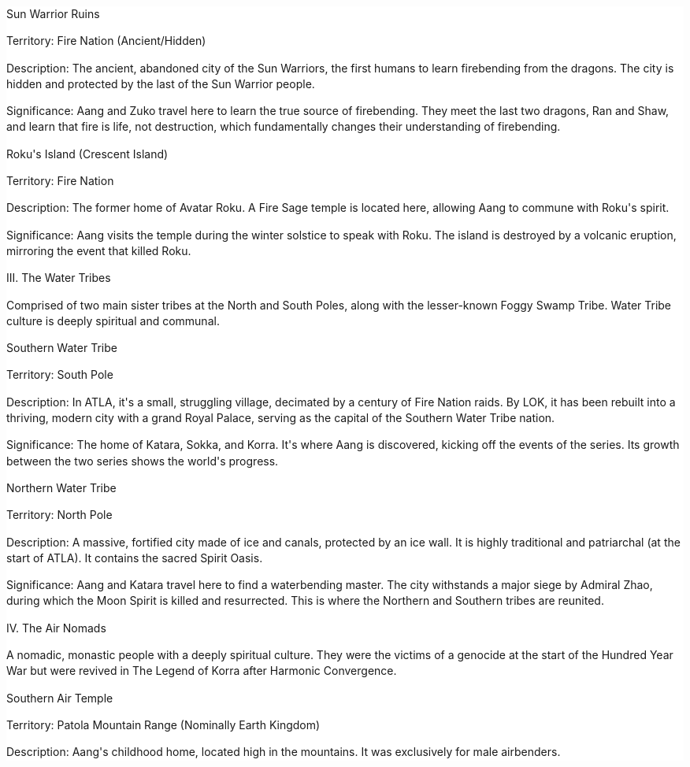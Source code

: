 Sun Warrior Ruins

Territory: Fire Nation (Ancient/Hidden)

Description: The ancient, abandoned city of the Sun Warriors, the first humans to learn firebending from the dragons. The city is hidden and protected by the last of the Sun Warrior people.

Significance: Aang and Zuko travel here to learn the true source of firebending. They meet the last two dragons, Ran and Shaw, and learn that fire is life, not destruction, which fundamentally changes their understanding of firebending.

Roku's Island (Crescent Island)

Territory: Fire Nation

Description: The former home of Avatar Roku. A Fire Sage temple is located here, allowing Aang to commune with Roku's spirit.

Significance: Aang visits the temple during the winter solstice to speak with Roku. The island is destroyed by a volcanic eruption, mirroring the event that killed Roku.

III. The Water Tribes

Comprised of two main sister tribes at the North and South Poles, along with the lesser-known Foggy Swamp Tribe. Water Tribe culture is deeply spiritual and communal.

Southern Water Tribe

Territory: South Pole

Description: In ATLA, it's a small, struggling village, decimated by a century of Fire Nation raids. By LOK, it has been rebuilt into a thriving, modern city with a grand Royal Palace, serving as the capital of the Southern Water Tribe nation.

Significance: The home of Katara, Sokka, and Korra. It's where Aang is discovered, kicking off the events of the series. Its growth between the two series shows the world's progress.

Northern Water Tribe

Territory: North Pole

Description: A massive, fortified city made of ice and canals, protected by an ice wall. It is highly traditional and patriarchal (at the start of ATLA). It contains the sacred Spirit Oasis.

Significance: Aang and Katara travel here to find a waterbending master. The city withstands a major siege by Admiral Zhao, during which the Moon Spirit is killed and resurrected. This is where the Northern and Southern tribes are reunited.

IV. The Air Nomads

A nomadic, monastic people with a deeply spiritual culture. They were the victims of a genocide at the start of the Hundred Year War but were revived in The Legend of Korra after Harmonic Convergence.

Southern Air Temple

Territory: Patola Mountain Range (Nominally Earth Kingdom)

Description: Aang's childhood home, located high in the mountains. It was exclusively for male airbenders.
